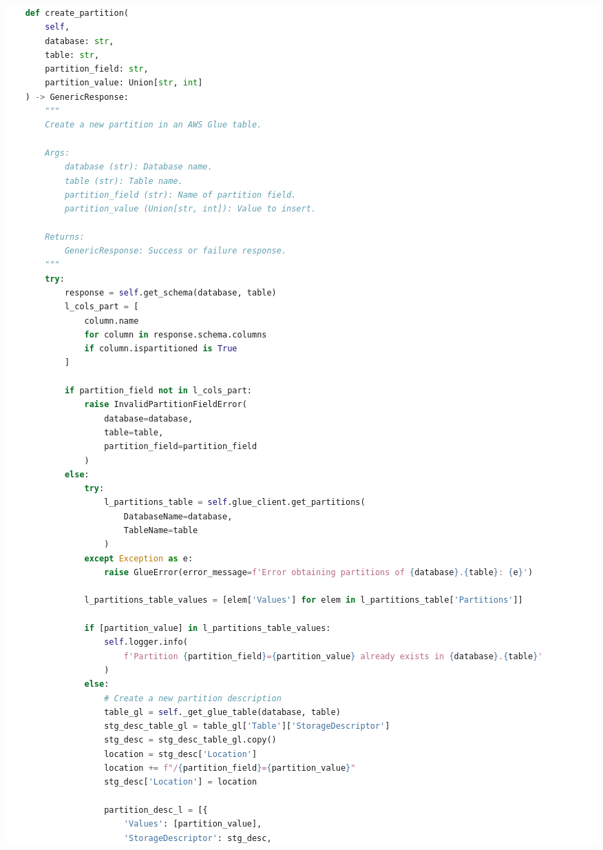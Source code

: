 ```python
    def create_partition(
        self,
        database: str,
        table: str,
        partition_field: str,
        partition_value: Union[str, int]
    ) -> GenericResponse:
        """
        Create a new partition in an AWS Glue table.

        Args:
            database (str): Database name.
            table (str): Table name.
            partition_field (str): Name of partition field.
            partition_value (Union[str, int]): Value to insert.

        Returns:
            GenericResponse: Success or failure response.
        """
        try:
            response = self.get_schema(database, table)
            l_cols_part = [
                column.name
                for column in response.schema.columns
                if column.ispartitioned is True
            ]

            if partition_field not in l_cols_part:
                raise InvalidPartitionFieldError(
                    database=database,
                    table=table,
                    partition_field=partition_field
                )
            else:
                try:
                    l_partitions_table = self.glue_client.get_partitions(
                        DatabaseName=database,
                        TableName=table
                    )
                except Exception as e:
                    raise GlueError(error_message=f'Error obtaining partitions of {database}.{table}: {e}')

                l_partitions_table_values = [elem['Values'] for elem in l_partitions_table['Partitions']]

                if [partition_value] in l_partitions_table_values:
                    self.logger.info(
                        f'Partition {partition_field}={partition_value} already exists in {database}.{table}'
                    )
                else:
                    # Create a new partition description
                    table_gl = self._get_glue_table(database, table)
                    stg_desc_table_gl = table_gl['Table']['StorageDescriptor']
                    stg_desc = stg_desc_table_gl.copy()
                    location = stg_desc['Location']
                    location += f"/{partition_field}={partition_value}"
                    stg_desc['Location'] = location

                    partition_desc_l = [{
                        'Values': [partition_value],
                        'StorageDescriptor': stg_desc,
```